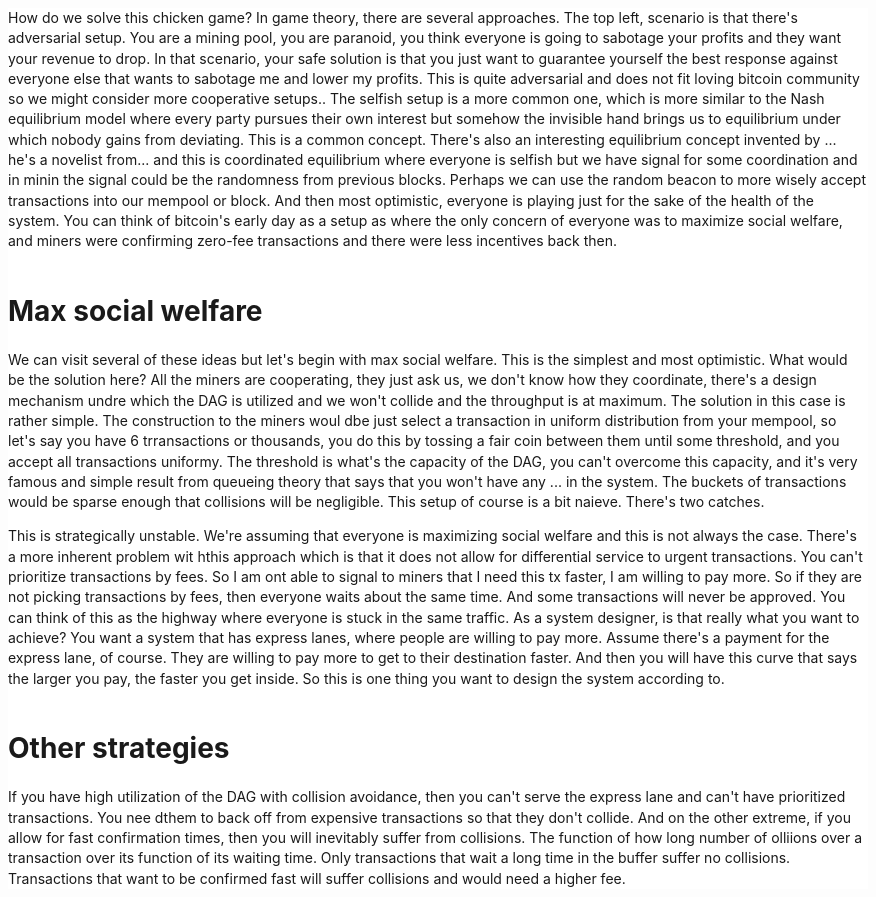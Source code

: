 How do we solve this chicken game? In game theory, there are several approaches. The top left, scenario is that there's adversarial setup. You are a mining pool, you are paranoid, you think everyone is going to sabotage your profits and they want your revenue to drop. In that scenario, your safe solution is that you just want to guarantee yourself the best response against everyone else that wants to sabotage me and lower my profits. This is quite adversarial and does not fit loving bitcoin community so we might consider more cooperative setups.. The selfish setup is a more common one, which is more similar to the Nash equilibrium model where every party pursues their own interest but somehow the invisible hand brings us to equilibrium under which nobody gains from deviating. This is a common concept. There's also an interesting equilibrium concept invented by ... he's a novelist from... and this is coordinated equilibrium where everyone is selfish but we have signal for some coordination and in minin the signal could be the randomness from previous blocks. Perhaps we can use the random beacon to more wisely accept transactions into our mempool or block. And then most optimistic, everyone is playing just for the sake of the health of the system. You can think of bitcoin's early day as a setup as where the only concern of everyone was to maximize social welfare, and miners were confirming zero-fee transactions and there were less incentives back then.

# Max social welfare

We can visit several of these ideas but let's begin with max social welfare. This is the simplest and most optimistic. What would be the solution here? All the miners are cooperating, they just ask us, we don't know how they coordinate, there's a design mechanism undre which the DAG is utilized and we won't collide and the throughput is at maximum. The solution in this case is rather simple. The construction to the miners woul dbe just select a transaction in uniform distribution from your mempool, so let's say you have 6 trransactions or thousands, you do this by tossing a fair coin between them until some threshold, and you accept all transactions uniformy. The threshold is what's the capacity of the DAG, you can't overcome this capacity, and it's very famous and simple result from queueing theory that says that you won't have any ... in the system. The buckets of transactions would be sparse enough that collisions will be negligible. This setup of course is a bit naieve. There's two catches.

This is strategically unstable. We're assuming that everyone is maximizing social welfare and this is not always the case. There's a more inherent problem wit hthis approach which is that it does not allow for differential service to urgent transactions. You can't prioritize transactions by fees. So I am ont able to signal to miners that I need this tx faster, I am willing to pay more. So if they are not picking transactions by fees, then everyone waits about the same time. And some transactions will never be approved. You can think of this as the highway where everyone is stuck in the same traffic. As a system designer, is that really what you want to achieve? You want a system that has express lanes, where people are willing to pay more. Assume there's a payment for the express lane, of course. They are willing to pay more to get to their destination faster. And then you will have this curve that says the larger you pay, the faster you get inside. So this is one thing you want to design the system according to.

# Other strategies

If you have high utilization of the DAG with collision avoidance, then you can't serve the express lane and can't have prioritized transactions. You nee dthem to back off from expensive transactions so that they don't collide. And on the other extreme, if you allow for fast confirmation times, then you will inevitably suffer from collisions. The function of how long number of olliions over a transaction over its function of its waiting time. Only transactions that wait a long time in the buffer suffer no collisions. Transactions that want to be confirmed fast will suffer collisions and would need a higher fee.
